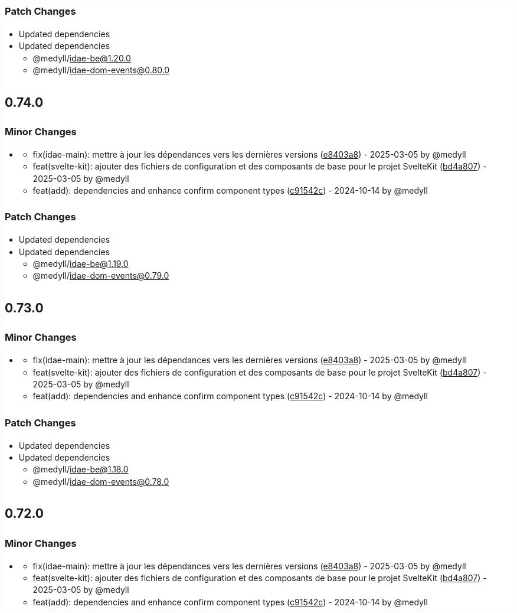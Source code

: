 ### Patch Changes

- Updated dependencies
- Updated dependencies
  - @medyll/idae-be@1.20.0
  - @medyll/idae-dom-events@0.80.0

## 0.74.0

### Minor Changes

- - fix(idae-main): mettre à jour les dépendances vers les dernières versions ([e8403a8](https://github.com/medyll/idae/commit/e8403a84732c14a4fd859840a9155d28cd2bc1c1)) - 2025-03-05 by @medyll
  - feat(svelte-kit): ajouter des fichiers de configuration et des composants de base pour le projet SvelteKit ([bd4a807](https://github.com/medyll/idae/commit/bd4a807d425ba60f39573c514719946e3404d9dc)) - 2025-03-05 by @medyll
  - feat(add): dependencies and enhance confirm component types ([c91542c](https://github.com/medyll/idae/commit/c91542c8f7d2b13ec017d508f392815d80513e0f)) - 2024-10-14 by @medyll

### Patch Changes

- Updated dependencies
- Updated dependencies
  - @medyll/idae-be@1.19.0
  - @medyll/idae-dom-events@0.79.0

## 0.73.0

### Minor Changes

- - fix(idae-main): mettre à jour les dépendances vers les dernières versions ([e8403a8](https://github.com/medyll/idae/commit/e8403a84732c14a4fd859840a9155d28cd2bc1c1)) - 2025-03-05 by @medyll
  - feat(svelte-kit): ajouter des fichiers de configuration et des composants de base pour le projet SvelteKit ([bd4a807](https://github.com/medyll/idae/commit/bd4a807d425ba60f39573c514719946e3404d9dc)) - 2025-03-05 by @medyll
  - feat(add): dependencies and enhance confirm component types ([c91542c](https://github.com/medyll/idae/commit/c91542c8f7d2b13ec017d508f392815d80513e0f)) - 2024-10-14 by @medyll

### Patch Changes

- Updated dependencies
- Updated dependencies
  - @medyll/idae-be@1.18.0
  - @medyll/idae-dom-events@0.78.0

## 0.72.0

### Minor Changes

- - fix(idae-main): mettre à jour les dépendances vers les dernières versions ([e8403a8](https://github.com/medyll/idae/commit/e8403a84732c14a4fd859840a9155d28cd2bc1c1)) - 2025-03-05 by @medyll
  - feat(svelte-kit): ajouter des fichiers de configuration et des composants de base pour le projet SvelteKit ([bd4a807](https://github.com/medyll/idae/commit/bd4a807d425ba60f39573c514719946e3404d9dc)) - 2025-03-05 by @medyll
  - feat(add): dependencies and enhance confirm component types ([c91542c](https://github.com/medyll/idae/commit/c91542c8f7d2b13ec017d508f392815d80513e0f)) - 2024-10-14 by @medyll
